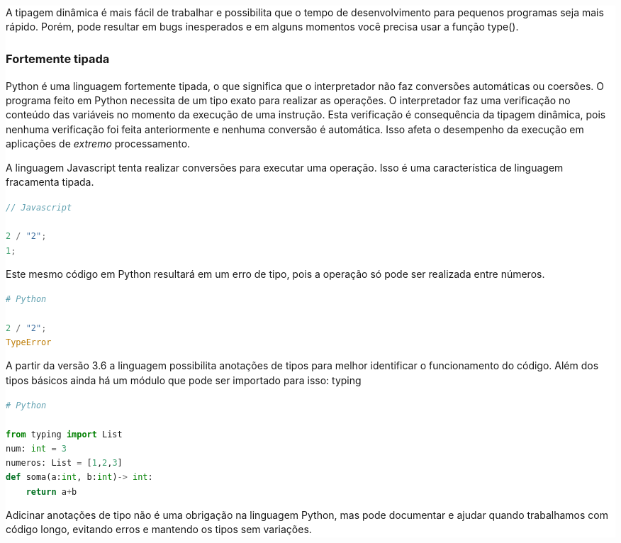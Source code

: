 A tipagem dinâmica é mais fácil de trabalhar e possibilita que o tempo de desenvolvimento para pequenos programas seja mais rápido. Porém, pode resultar em bugs inesperados e em alguns momentos você precisa usar a função type().

### Fortemente tipada

Python é uma linguagem fortemente tipada, o que significa que o interpretador não faz conversões automáticas ou coersões. O programa feito em Python necessita de um tipo exato para realizar as operações. O interpretador faz uma verificação no conteúdo das variáveis no momento da execução de uma instrução. Esta verificação é consequência da tipagem dinâmica, pois nenhuma verificação foi feita anteriormente e nenhuma conversão é automática. Isso afeta o desempenho da execução em aplicações de _extremo_ processamento.

A linguagem Javascript tenta realizar conversões para executar uma operação. Isso é uma característica de linguagem fracamenta tipada.

```javascript
// Javascript

2 / "2";
1;
```

Este mesmo código em Python resultará em um erro de tipo, pois a operação só pode ser realizada entre números.

```python
# Python

2 / "2";
TypeError
```

A partir da versão 3.6 a linguagem possibilita anotações de tipos para melhor identificar o funcionamento do código. Além dos tipos básicos ainda há um módulo que pode ser importado para isso: typing

```python
# Python

from typing import List
num: int = 3
numeros: List = [1,2,3]
def soma(a:int, b:int)-> int:
    return a+b
```

Adicinar anotações de tipo não é uma obrigação na linguagem Python, mas pode documentar e ajudar quando trabalhamos com código longo, evitando erros e mantendo os tipos sem variações.
